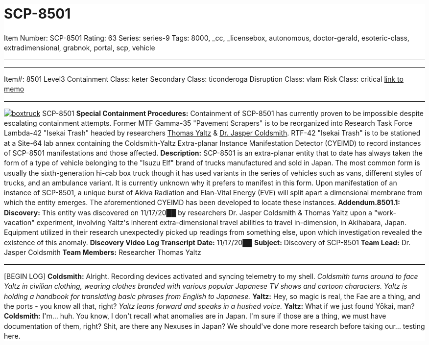# SCP-8501
Item Number: SCP-8501
Rating: 63
Series: series-9
Tags: 8000, _cc, _licensebox, autonomous, doctor-gerald, esoteric-class, extradimensional, grabnok, portal, scp, vehicle

---

* * *
Item#: 8501
Level3
Containment Class:
keter
Secondary Class:
ticonderoga
Disruption Class:
vlam
Risk Class:
critical
[link to memo](/classification-committee-memo)  

* * *
[![boxtruck](https://scp-wiki.wdfiles.com/local--resized-images/scp-8501/boxtruck/medium.jpg)](https://scp-wiki.wdfiles.com/local--files/scp-8501/boxtruck)
SCP-8501
**Special Containment Procedures:** Containment of SCP-8501 has currently proven to be impossible despite escalating containment attempts. Former MTF Gamma-35 "Pavement Scrapers" is to be reorganized into Research Task Force Lambda-42 "Isekai Trash" headed by researchers [Thomas Yaltz](https://scp-wiki.wikidot.com/scp-507) & [Dr. Jasper Coldsmith](https://scp-wiki.wikidot.com/scp-7963).
RTF-42 "Isekai Trash" is to be stationed at a Site-64 lab annex containing the Coldsmith-Yaltz Extra-planar Instance Manifestation Detector (CYEIMD) to record instances of SCP-8501 manifestations and those affected.
**Description:** SCP-8501 is an extra-planar entity that to date has always taken the form of a type of vehicle belonging to the "Isuzu Elf" brand of trucks manufactured and sold in Japan. The most common form is usually the sixth-generation hi-cab box truck though it has used variants in the series of vehicles such as vans, different styles of trucks, and an ambulance variant. It is currently unknown why it prefers to manifest in this form.
Upon manifestation of an instance of SCP-8501, a unique burst of Akiva Radiation and Elan-Vital Energy (EVE) will split apart a dimensional membrane from which the entity emerges. The aforementioned CYEIMD has been developed to locate these instances.
**Addendum.8501.1: Discovery:** This entity was discovered on 11/17/20██ by researchers Dr. Jasper Coldsmith & Thomas Yaltz upon a "work-vacation" experiment, involving Yaltz's inherent extra-dimensional travel abilities to travel in-dimension, in Akihabara, Japan. Equipment utilized in their research unexpectedly picked up readings from something else, upon which investigation revealed the existence of this anomaly.
**Discovery Video Log Transcript**
**Date:** 11/17/20██
**Subject:** Discovery of SCP-8501
**Team Lead:** Dr. Jasper Coldsmith
**Team Members:** Researcher Thomas Yaltz
* * *
[BEGIN LOG]
**Coldsmith:** Alright. Recording devices activated and syncing telemetry to my shell.
_Coldsmith turns around to face Yaltz in civilian clothing, wearing clothes branded with various popular Japanese TV shows and cartoon characters. Yaltz is holding a handbook for translating basic phrases from English to Japanese._
**Yaltz:** Hey, so magic is real, the Fae are a thing, and the ports - you know all that, right?
_Yaltz leans forward and speaks in a hushed voice._
**Yaltz:** What if we just found Yōkai, man?
**Coldsmith:** I'm… huh. You know, I don't recall what anomalies are in Japan. I'm sure if those are a thing, we must have documentation of them, right? Shit, are there any Nexuses in Japan? We should've done more research before taking our… testing here.